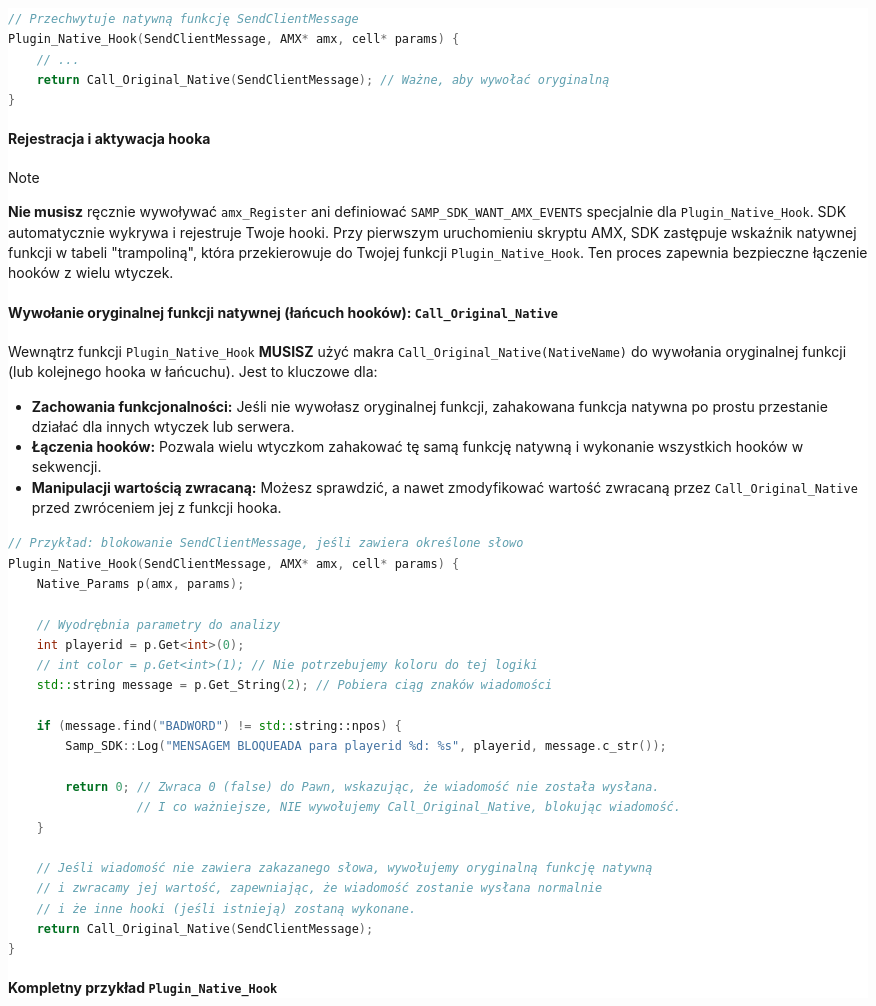 ```cpp
// Przechwytuje natywną funkcję SendClientMessage
Plugin_Native_Hook(SendClientMessage, AMX* amx, cell* params) {
    // ...
    return Call_Original_Native(SendClientMessage); // Ważne, aby wywołać oryginalną
}
```

#### Rejestracja i aktywacja hooka

> [!NOTE]
> **Nie musisz** ręcznie wywoływać `amx_Register` ani definiować `SAMP_SDK_WANT_AMX_EVENTS` specjalnie dla `Plugin_Native_Hook`. SDK automatycznie wykrywa i rejestruje Twoje hooki. Przy pierwszym uruchomieniu skryptu AMX, SDK zastępuje wskaźnik natywnej funkcji w tabeli "trampoliną", która przekierowuje do Twojej funkcji `Plugin_Native_Hook`. Ten proces zapewnia bezpieczne łączenie hooków z wielu wtyczek.

#### Wywołanie oryginalnej funkcji natywnej (łańcuch hooków): `Call_Original_Native`

Wewnątrz funkcji `Plugin_Native_Hook` **MUSISZ** użyć makra `Call_Original_Native(NativeName)` do wywołania oryginalnej funkcji (lub kolejnego hooka w łańcuchu). Jest to kluczowe dla:
- **Zachowania funkcjonalności:** Jeśli nie wywołasz oryginalnej funkcji, zahakowana funkcja natywna po prostu przestanie działać dla innych wtyczek lub serwera.
- **Łączenia hooków:** Pozwala wielu wtyczkom zahakować tę samą funkcję natywną i wykonanie wszystkich hooków w sekwencji.
- **Manipulacji wartością zwracaną:** Możesz sprawdzić, a nawet zmodyfikować wartość zwracaną przez `Call_Original_Native` przed zwróceniem jej z funkcji hooka.

```cpp
// Przykład: blokowanie SendClientMessage, jeśli zawiera określone słowo
Plugin_Native_Hook(SendClientMessage, AMX* amx, cell* params) {
    Native_Params p(amx, params);
    
    // Wyodrębnia parametry do analizy
    int playerid = p.Get<int>(0);
    // int color = p.Get<int>(1); // Nie potrzebujemy koloru do tej logiki
    std::string message = p.Get_String(2); // Pobiera ciąg znaków wiadomości

    if (message.find("BADWORD") != std::string::npos) {
        Samp_SDK::Log("MENSAGEM BLOQUEADA para playerid %d: %s", playerid, message.c_str());

        return 0; // Zwraca 0 (false) do Pawn, wskazując, że wiadomość nie została wysłana.
                  // I co ważniejsze, NIE wywołujemy Call_Original_Native, blokując wiadomość.
    }

    // Jeśli wiadomość nie zawiera zakazanego słowa, wywołujemy oryginalną funkcję natywną
    // i zwracamy jej wartość, zapewniając, że wiadomość zostanie wysłana normalnie
    // i że inne hooki (jeśli istnieją) zostaną wykonane.
    return Call_Original_Native(SendClientMessage);
}
```

#### Kompletny przykład `Plugin_Native_Hook`
